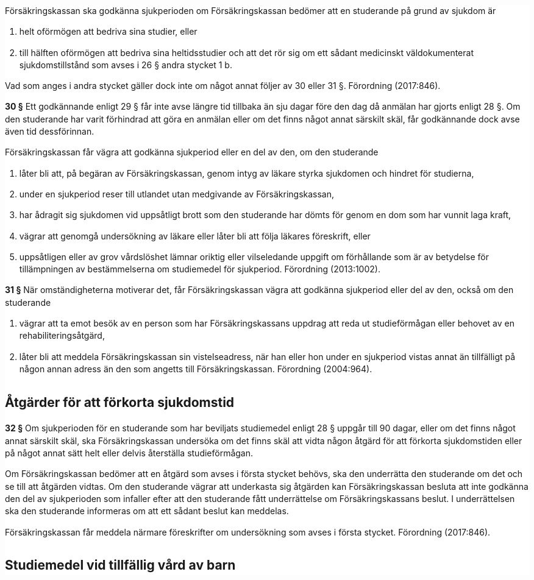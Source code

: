 Försäkringskassan ska godkänna sjukperioden om Försäkringskassan bedömer att en studerande på grund av sjukdom är

1. helt oförmögen att bedriva sina studier, eller

2. till hälften oförmögen att bedriva sina heltidsstudier och att det rör sig om ett sådant medicinskt väldokumenterat sjukdomstillstånd som avses i 26 § andra stycket 1 b.

Vad som anges i andra stycket gäller dock inte om något annat följer av 30 eller 31 §. Förordning (2017:846).

**30 §** Ett godkännande enligt 29 § får inte avse längre tid tillbaka än sju dagar före den dag då anmälan har gjorts enligt 28 §. Om den studerande har varit förhindrad att göra en anmälan eller om det finns något annat särskilt skäl, får godkännande dock avse även tid dessförinnan.

Försäkringskassan får vägra att godkänna sjukperiod eller en del av den, om den studerande

1. låter bli att, på begäran av Försäkringskassan, genom intyg av läkare styrka sjukdomen och hindret för studierna,

2. under en sjukperiod reser till utlandet utan medgivande av Försäkringskassan,

3. har ådragit sig sjukdomen vid uppsåtligt brott som den studerande har dömts för genom en dom som har vunnit laga kraft,

4. vägrar att genomgå undersökning av läkare eller låter bli att följa läkares föreskrift, eller

5. uppsåtligen eller av grov vårdslöshet lämnar oriktig eller vilseledande uppgift om förhållande som är av betydelse för tillämpningen av bestämmelserna om studiemedel för sjukperiod. Förordning (2013:1002).

**31 §** När omständigheterna motiverar det, får Försäkringskassan vägra att godkänna sjukperiod eller del av den, också om den studerande

1. vägrar att ta emot besök av en person som har Försäkringskassans uppdrag att reda ut studieförmågan eller behovet av en rehabiliteringsåtgärd,

2. låter bli att meddela Försäkringskassan sin vistelseadress, när han eller hon under en sjukperiod vistas annat än tillfälligt på någon annan adress än den som angetts till Försäkringskassan. Förordning (2004:964).

## Åtgärder för att förkorta sjukdomstid

**32 §** Om sjukperioden för en studerande som har beviljats studiemedel enligt 28 § uppgår till 90 dagar, eller om det finns något annat särskilt skäl, ska Försäkringskassan undersöka om det finns skäl att vidta någon åtgärd för att förkorta sjukdomstiden eller på något annat sätt helt eller delvis återställa studieförmågan.

Om Försäkringskassan bedömer att en åtgärd som avses i första stycket behövs, ska den underrätta den studerande om det och se till att åtgärden vidtas. Om den studerande vägrar att underkasta sig åtgärden kan Försäkringskassan besluta att inte godkänna den del av sjukperioden som infaller efter att den studerande fått underrättelse om Försäkringskassans beslut. I underrättelsen ska den studerande informeras om att ett sådant beslut kan meddelas.

Försäkringskassan får meddela närmare föreskrifter om undersökning som avses i första stycket. Förordning (2017:846).

## Studiemedel vid tillfällig vård av barn
